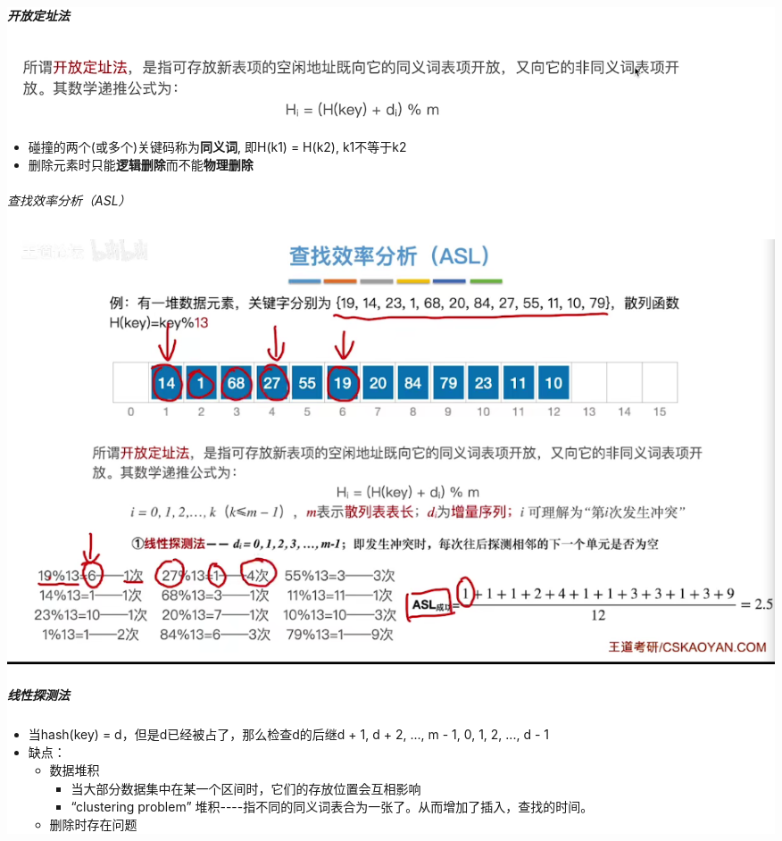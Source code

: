 ##### 开放定址法

![image-20211223232929540](数据结构与算法.assets/image-20211223232929540.png)

- 碰撞的两个(或多个)关键码称为**同义词**, 即H(k1) = H(k2), k1不等于k2
- 删除元素时只能**逻辑删除**而不能**物理删除**

###### 查找效率分析（ASL）

![image-20211223233424344](数据结构与算法.assets/image-20211223233424344.png)

##### 线性探测法

- 当hash(key) = d，但是d已经被占了，那么检查d的后继d + 1, d + 2, ..., m - 1, 0, 1, 2, ..., d - 1
- 缺点：
  - 数据堆积
    - 当大部分数据集中在某一个区间时，它们的存放位置会互相影响
    - “clustering problem” 堆积----指不同的同义词表合为一张了。从而增加了插入，查找的时间。
  - 删除时存在问题